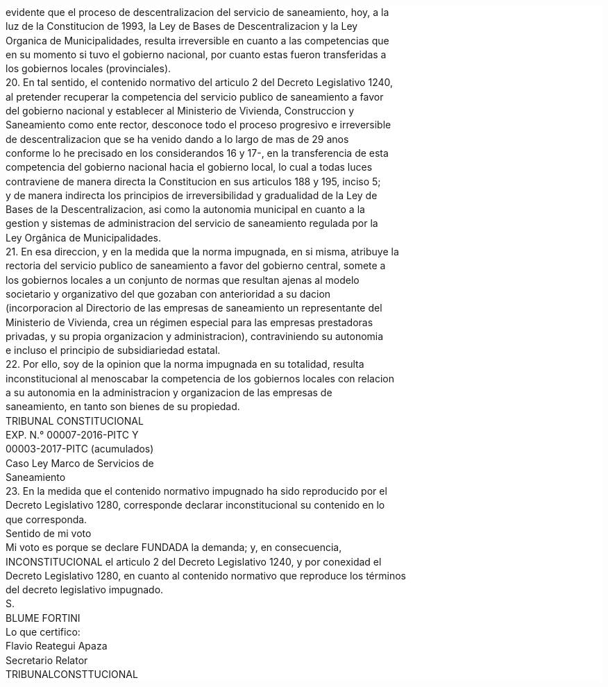 evidente que el proceso de descentralizacion del servicio de saneamiento, hoy, a la  
luz de la Constitucion de 1993, la Ley de Bases de Descentralizacion y la Ley  
Organica de Municipalidades, resulta irreversible en cuanto a las competencias que  
en su momento si tuvo el gobierno nacional, por cuanto estas fueron transferidas a  
los gobiernos locales (provinciales).  
20. En tal sentido, el contenido normativo del articulo 2 del Decreto Legislativo 1240,  
al pretender recuperar la competencia del servicio publico de saneamiento a favor  
del gobierno nacional y establecer al Ministerio de Vivienda, Construccion y  
Saneamiento como ente rector, desconoce todo el proceso progresivo e irreversible  
de descentralizacion que se ha venido dando a lo largo de mas de 29 anos  
conforme lo he precisado en los considerandos 16 y 17-, en la transferencia de esta  
competencia del gobierno nacional hacia el gobierno local, lo cual a todas luces  
contraviene de manera directa la Constitucion en sus articulos 188 y 195, inciso 5;  
y de manera indirecta los principios de irreversibilidad y gradualidad de la Ley de  
Bases de la Descentralizacion, asi como la autonomia municipal en cuanto a la  
gestion y sistemas de administracion del servicio de saneamiento regulada por la  
Ley Orgânica de Municipalidades.  
21. En esa direccion, y en la medida que la norma impugnada, en si misma, atribuye la  
rectoria del servicio publico de saneamiento a favor del gobierno central, somete a  
los gobiernos locales a un conjunto de normas que resultan ajenas al modelo  
societario y organizativo del que gozaban con anterioridad a su dacion  
(incorporacion al Directorio de las empresas de saneamiento un representante del  
Ministerio de Vivienda, crea un régimen especial para las empresas prestadoras  
privadas, y su propia organizacion y administracion), contraviniendo su autonomia  
e incluso el principio de subsidiariedad estatal.  
22. Por ello, soy de la opinion que la norma impugnada en su totalidad, resulta  
inconstitucional al menoscabar la competencia de los gobiernos locales con relacion  
a su autonomia en la administracion y organizacion de las empresas de  
saneamiento, en tanto son bienes de su propiedad.  
TRIBUNAL CONSTITUCIONAL  
EXP. N.° 00007-2016-PITC Y  
00003-2017-PITC (acumulados)  
Caso Ley Marco de Servicios de  
Saneamiento  
23. En la medida que el contenido normativo impugnado ha sido reproducido por el  
Decreto Legislativo 1280, corresponde declarar inconstitucional su contenido en lo  
que corresponda.  
Sentido de mi voto  
Mi voto es porque se declare FUNDADA la demanda; y, en consecuencia,  
INCONSTITUCIONAL el articulo 2 del Decreto Legislativo 1240, y por conexidad el  
Decreto Legislativo 1280, en cuanto al contenido normativo que reproduce los términos  
del decreto legislativo impugnado.  
S.  
BLUME FORTINI  
Lo que certifico:  
Flavio Reategui Apaza  
Secretario Relator  
TRIBUNALCONSTTUCIONAL